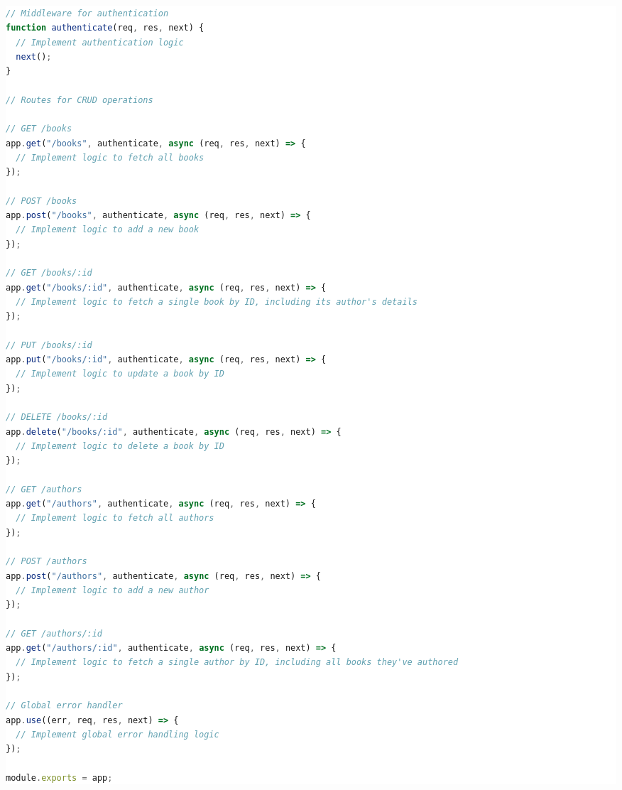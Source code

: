 ```javascript
// Middleware for authentication
function authenticate(req, res, next) {
  // Implement authentication logic
  next();
}

// Routes for CRUD operations

// GET /books
app.get("/books", authenticate, async (req, res, next) => {
  // Implement logic to fetch all books
});

// POST /books
app.post("/books", authenticate, async (req, res, next) => {
  // Implement logic to add a new book
});

// GET /books/:id
app.get("/books/:id", authenticate, async (req, res, next) => {
  // Implement logic to fetch a single book by ID, including its author's details
});

// PUT /books/:id
app.put("/books/:id", authenticate, async (req, res, next) => {
  // Implement logic to update a book by ID
});

// DELETE /books/:id
app.delete("/books/:id", authenticate, async (req, res, next) => {
  // Implement logic to delete a book by ID
});

// GET /authors
app.get("/authors", authenticate, async (req, res, next) => {
  // Implement logic to fetch all authors
});

// POST /authors
app.post("/authors", authenticate, async (req, res, next) => {
  // Implement logic to add a new author
});

// GET /authors/:id
app.get("/authors/:id", authenticate, async (req, res, next) => {
  // Implement logic to fetch a single author by ID, including all books they've authored
});

// Global error handler
app.use((err, req, res, next) => {
  // Implement global error handling logic
});

module.exports = app;
```
